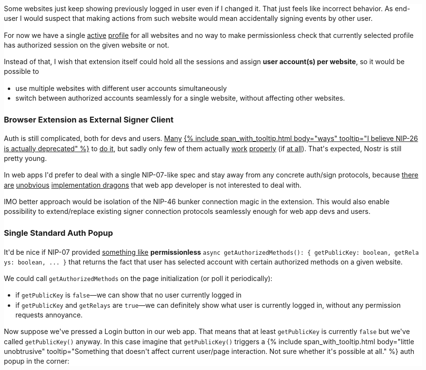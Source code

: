 Some websites just keep showing previously logged in user even if I changed it.
That just feels like incorrect behavior.
As end-user I would suspect that making actions from such website would mean accidentally signing events by other user.

For now we have a single [active](https://github.com/diegogurpegui/nos2x-fox/tree/v1.14.0#screenshots) [profile](https://github.com/neilck/aka-extension#readme) for all websites and no way to make permissionless check that currently selected profile has authorized session on the given website or not.

Instead of that, I wish that extension itself could hold all the sessions and assign **user account(s) per website**, so it would be possible to
- use multiple websites with different user accounts simultaneously
- switch between authorized accounts seamlessly for a single website, without affecting other websites.

### Browser Extension as External Signer Client
Auth is still complicated, both for devs and users.
[Many](https://github.com/nostr-protocol/nips/blob/master/07.md) [{% include span_with_tooltip.html body="ways" tooltip="I believe NIP-26 <span class='no-wrap'>is actually deprecated</span>" %}](https://github.com/nostr-protocol/nips/blob/master/26.md) to [do it](https://github.com/nostr-protocol/nips/blob/master/46.md), but sadly only few of them actually [work](https://github.com/fiatjaf/window.nostr.js/issues/8) [properly](https://github.com/fiatjaf/nak/issues/27) (if [at all](https://github.com/toastr-space/keys-band/issues/35)).
That's expected, Nostr is still pretty young.

In web apps I'd prefer to deal with a single NIP-07-like spec and stay away from any concrete auth/sign protocols, because [there are](https://github.com/nostr-protocol/nips/issues/1377) [unobvious](https://github.com/fiatjaf/window.nostr.js/issues/8) [implementation dragons](https://github.com/fiatjaf/nak/issues/27) that web app developer is not interested to deal with.

IMO better approach would be isolation of the NIP-46 bunker connection magic in the extension.
This would also enable possibility to extend/replace existing signer connection protocols seamlessly enough for web app devs and users.

### Single Standard Auth Popup
It'd be nice if NIP-07 provided [something like](https://github.com/nostr-protocol/nips/issues/1421) **permissionless** `async getAuthorizedMethods(): { getPublicKey: boolean, getRelays: boolean, ... }` that returns the fact that user has selected account with certain authorized methods on a given website.

We could call `getAuthorizedMethods` on the page initialization (or poll it periodically):
- if `getPublicKey` is `false`—we can show that no user currently logged in
- if `getPublicKey` and `getRelays` are `true`—we can definitely show what user is currently logged in, without any permission requests annoyance.

Now suppose we've pressed a Login button in our web app.
That means that at least `getPublicKey` is currently `false` but we've called `getPublicKey()` anyway.
In this case imagine that `getPublicKey()` triggers a
{% include span_with_tooltip.html body="little unobtrusive" tooltip="Something that doesn't affect current user/page interaction. Not sure whether it's possible at all." %}
auth popup in the corner:
